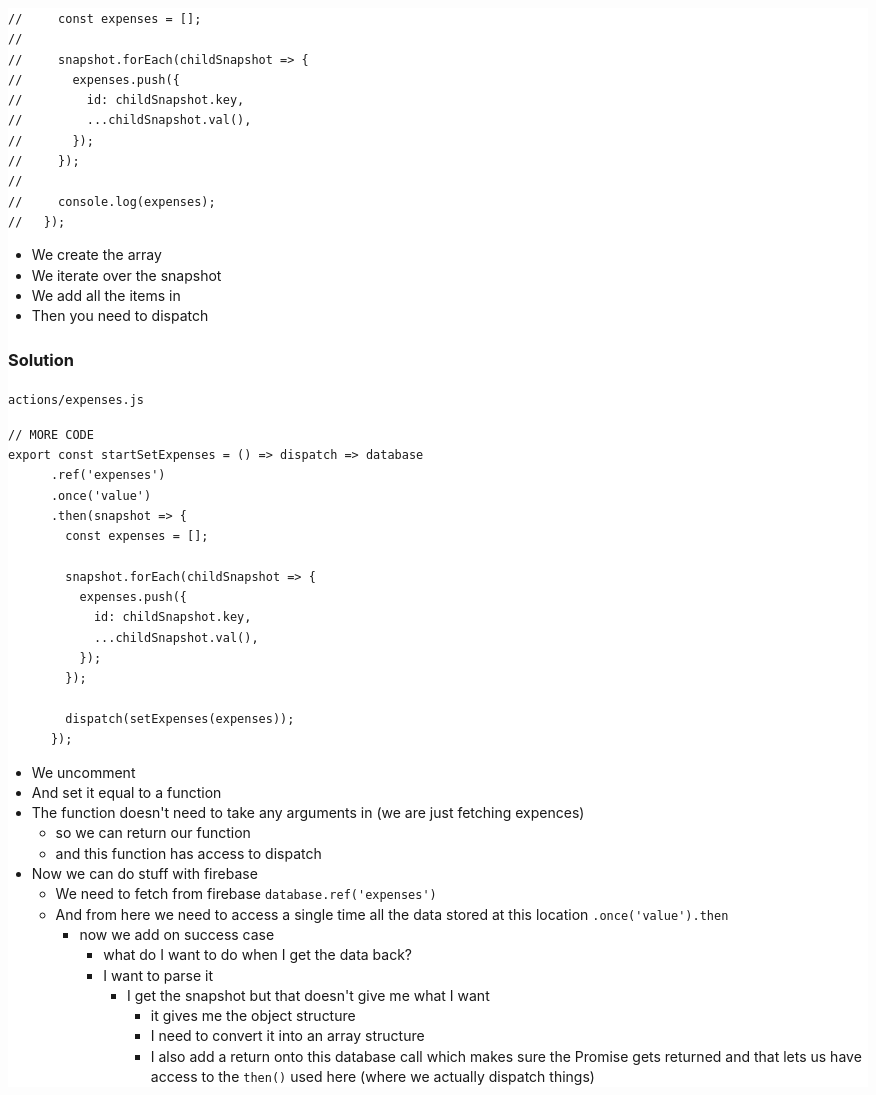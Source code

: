 ```
//     const expenses = [];
//
//     snapshot.forEach(childSnapshot => {
//       expenses.push({
//         id: childSnapshot.key,
//         ...childSnapshot.val(),
//       });
//     });
//
//     console.log(expenses);
//   });
```

* We create the array
* We iterate over the snapshot
* We add all the items in
* Then you need to dispatch

### Solution
`actions/expenses.js`

```
// MORE CODE
export const startSetExpenses = () => dispatch => database
      .ref('expenses')
      .once('value')
      .then(snapshot => {
        const expenses = [];

        snapshot.forEach(childSnapshot => {
          expenses.push({
            id: childSnapshot.key,
            ...childSnapshot.val(),
          });
        });

        dispatch(setExpenses(expenses));
      });
```

* We uncomment
* And set it equal to a function
* The function doesn't need to take any arguments in (we are just fetching expences)
    - so we can return our function
    - and this function has access to dispatch
* Now we can do stuff with firebase
    - We need to fetch from firebase `database.ref('expenses')`
    - And from here we need to access a single time all the data stored at this location `.once('value').then` 
        + now we add on success case
            * what do I want to do when I get the data back?
            * I want to parse it
                - I get the snapshot but that doesn't give me what I want
                    + it gives me the object structure
                    + I need to convert it into an array structure
                    + I also add a return onto this database call which makes sure the Promise gets returned and that lets us have access to the `then()` used here (where we actually dispatch things)
